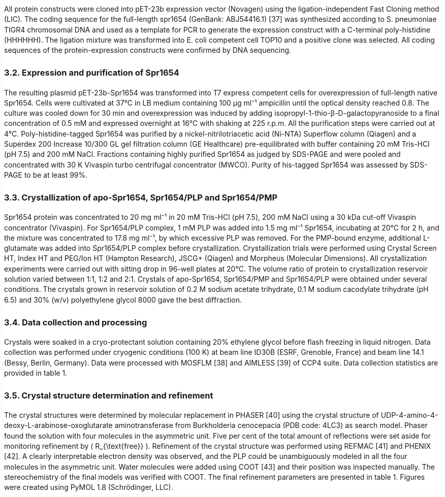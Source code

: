 All protein constructs were cloned into pET-23b expression vector (Novagen) using the ligation-independent Fast Cloning method (LIC). The coding sequence for the full-length spr1654 (GenBank: ABJ54416.1) [37] was synthesized according to S. pneumoniae TIGR4 chromosomal DNA and used as a template for PCR to generate the expression construct with a C-terminal poly-histidine (HHHHHH). The ligation mixture was transformed into E. coli competent cell TOP10 and a positive clone was selected. All coding sequences of the protein-expression constructs were confirmed by DNA sequencing.

### 3.2. Expression and purification of Spr1654

The resulting plasmid pET-23b-Spr1654 was transformed into T7 express competent cells for overexpression of full-length native Spr1654. Cells were cultivated at 37°C in LB medium containing 100 μg ml⁻¹ ampicillin until the optical density reached 0.8. The culture was cooled down for 30 min and overexpression was induced by adding isopropyl-1-thio-β-D-galactopyranoside to a final concentration of 0.5 mM and expressed overnight at 16°C with shaking at 225 r.p.m. All the purification steps were carried out at 4°C. Poly-histidine-tagged Spr1654 was purified by a nickel-nitrilotriacetic acid (Ni-NTA) Superflow column (Qiagen) and a Superdex 200 Increase 10/300 GL gel filtration column (GE Healthcare) pre-equilibrated with buffer containing 20 mM Tris-HCl (pH 7.5) and 200 mM NaCl. Fractions containing highly purified Spr1654 as judged by SDS-PAGE and were pooled and concentrated with 30 K Vivaspin turbo centrifugal concentrator (MWCO). Purity of his-tagged Spr1654 was assessed by SDS-PAGE to be at least 99%.

### 3.3. Crystallization of apo-Spr1654, Spr1654/PLP and Spr1654/PMP

Spr1654 protein was concentrated to 20 mg ml⁻¹ in 20 mM Tris-HCl (pH 7.5), 200 mM NaCl using a 30 kDa cut-off Vivaspin concentrator (Vivaspin). For Spr1654/PLP complex, 1 mM PLP was added into 1.5 mg ml⁻¹ Spr1654, incubating at 20°C for 2 h, and the mixture was concentrated to 17.8 mg ml⁻¹, by which excessive PLP was removed. For the PMP-bound enzyme, additional L-glutamate was added into Spr1654/PLP complex before crystallization. Crystallization trials were performed using Crystal Screen HT, Index HT and PEG/Ion HT (Hampton Research), JSCG+ (Qiagen) and Morpheus (Molecular Dimensions). All crystallization experiments were carried out with sitting drop in 96-well plates at 20°C. The volume ratio of protein to crystallization reservoir solution varied between 1:1, 1:2 and 2:1. Crystals of apo-Spr1654, Spr1654/PMP and Spr1654/PLP were obtained under several conditions. The crystals grown in reservoir solution of 0.2 M sodium acetate trihydrate, 0.1 M sodium cacodylate trihydrate (pH 6.5) and 30% (w/v) polyethylene glycol 8000 gave the best diffraction.

### 3.4. Data collection and processing

Crystals were soaked in a cryo-protectant solution containing 20% ethylene glycol before flash freezing in liquid nitrogen. Data collection was performed under cryogenic conditions (100 K) at beam line ID30B (ESRF, Grenoble, France) and beam line 14.1 (Bessy, Berlin, Germany). Data were processed with MOSFLM [38] and AIMLESS [39] of CCP4 suite. Data collection statistics are provided in table 1.

### 3.5. Crystal structure determination and refinement

The crystal structures were determined by molecular replacement in PHASER [40] using the crystal structure of UDP-4-amino-4-deoxy-L-arabinose-oxoglutarate aminotransferase from Burkholderia cenocepacia (PDB code: 4LC3) as search model. Phaser found the solution with four molecules in the asymmetric unit. Five per cent of the total amount of reflections were set aside for monitoring refinement by \( R_{\text{free}} \). Refinement of the crystal structure was performed using REFMAC [41] and PHENIX [42]. A clearly interpretable electron density was observed, and the PLP could be unambiguously modeled in all the four molecules in the asymmetric unit. Water molecules were added using COOT [43] and their position was inspected manually. The stereochemistry of the final models was verified with COOT. The final refinement parameters are presented in table 1. Figures were created using PyMOL 1.8 (Schrödinger, LLC).
